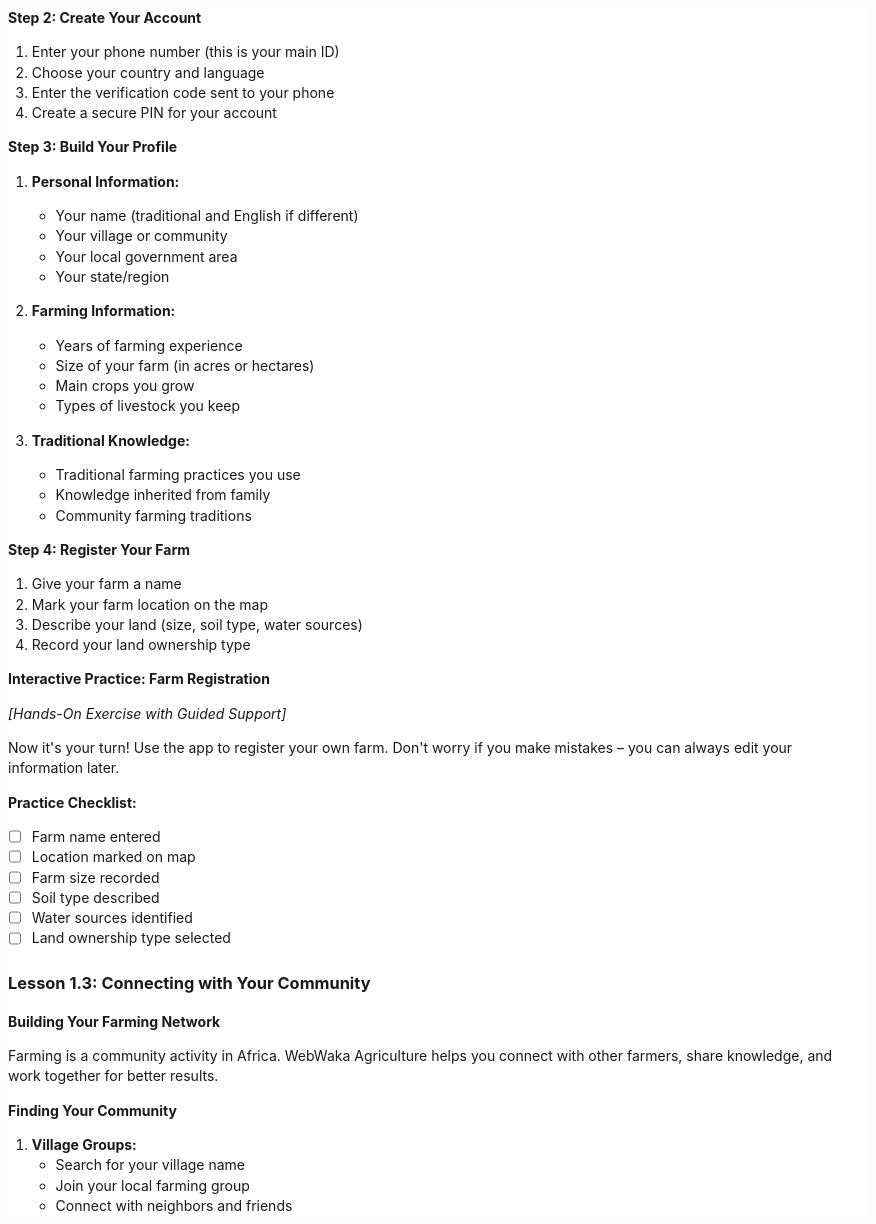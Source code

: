 **Step 2: Create Your Account**
1. Enter your phone number (this is your main ID)
2. Choose your country and language
3. Enter the verification code sent to your phone
4. Create a secure PIN for your account

**Step 3: Build Your Profile**
1. **Personal Information:**
   - Your name (traditional and English if different)
   - Your village or community
   - Your local government area
   - Your state/region

2. **Farming Information:**
   - Years of farming experience
   - Size of your farm (in acres or hectares)
   - Main crops you grow
   - Types of livestock you keep

3. **Traditional Knowledge:**
   - Traditional farming practices you use
   - Knowledge inherited from family
   - Community farming traditions

**Step 4: Register Your Farm**
1. Give your farm a name
2. Mark your farm location on the map
3. Describe your land (size, soil type, water sources)
4. Record your land ownership type

**Interactive Practice: Farm Registration**

*[Hands-On Exercise with Guided Support]*

Now it's your turn! Use the app to register your own farm. Don't worry if you make mistakes – you can always edit your information later.

**Practice Checklist:**
- [ ] Farm name entered
- [ ] Location marked on map
- [ ] Farm size recorded
- [ ] Soil type described
- [ ] Water sources identified
- [ ] Land ownership type selected

### Lesson 1.3: Connecting with Your Community

**Building Your Farming Network**

Farming is a community activity in Africa. WebWaka Agriculture helps you connect with other farmers, share knowledge, and work together for better results.

**Finding Your Community**

1. **Village Groups:**
   - Search for your village name
   - Join your local farming group
   - Connect with neighbors and friends
